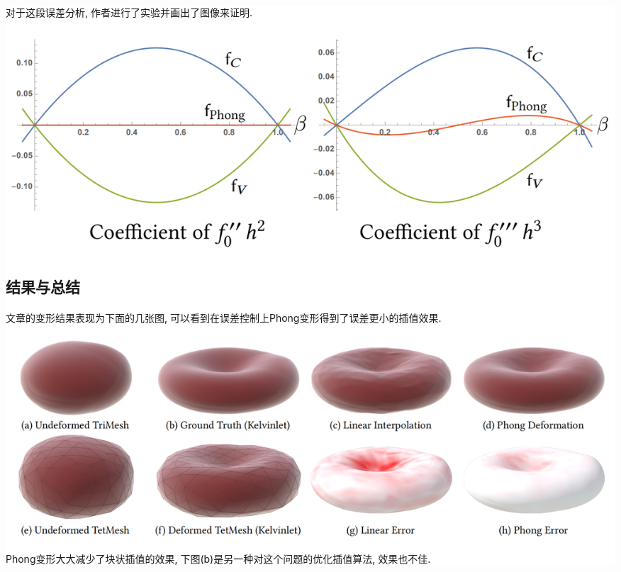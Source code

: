 对于这段误差分析, 作者进行了实验并画出了图像来证明.

![picture 22](Media/87c202d712a35a62defc777223e6a22d21a60dfd5a8416cb4598e5905f3a3f90.png)  

## 结果与总结

文章的变形结果表现为下面的几张图, 可以看到在误差控制上Phong变形得到了误差更小的插值效果.

![picture 23](Media/fd93732bdb901a02852df3d7dee7435597a7b006c0015abb2e829112bf7f16e3.png)  

Phong变形大大减少了块状插值的效果, 下图(b)是另一种对这个问题的优化插值算法, 效果也不佳.

